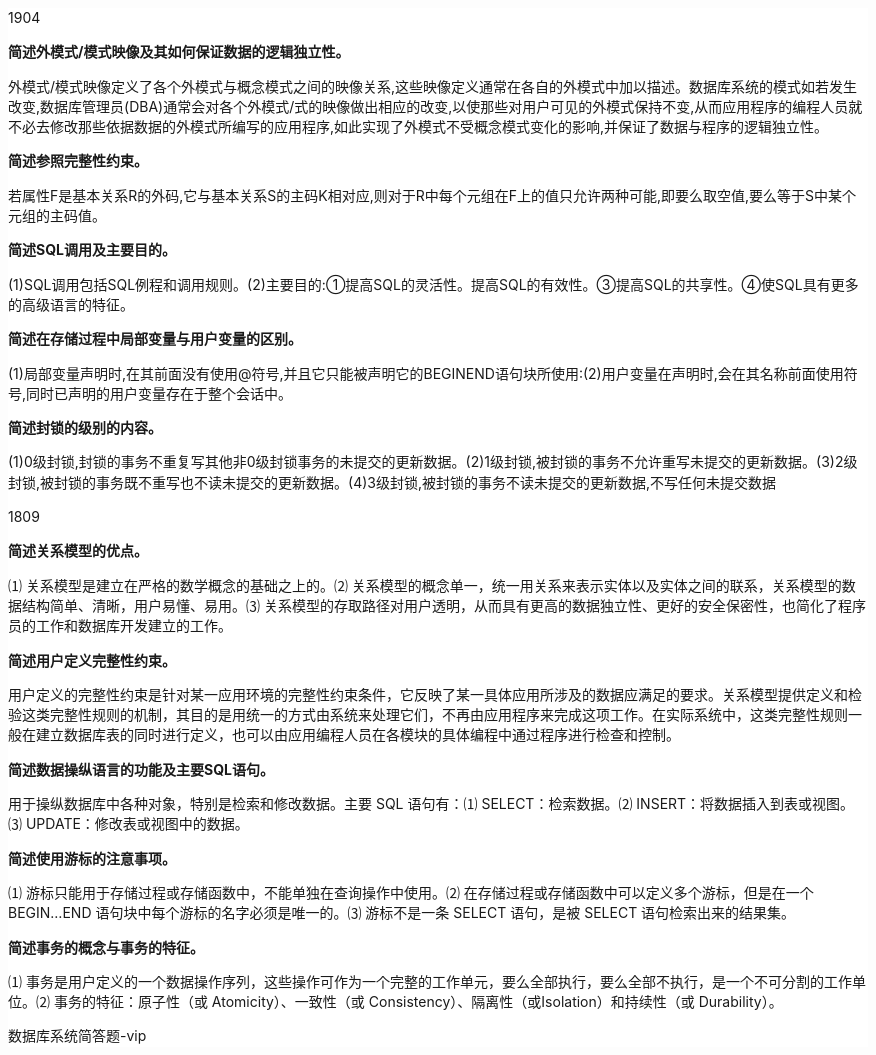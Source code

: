 1904

**简述外模式/模式映像及其如何保证数据的逻辑独立性。**

外模式/模式映像定义了各个外模式与概念模式之间的映像关系,这些映像定义通常在各自的外模式中加以描述。数据库系统的模式如若发生改变,数据库管理员(DBA)通常会对各个外模式/式的映像做出相应的改变,以使那些对用户可见的外模式保持不变,从而应用程序的编程人员就不必去修改那些依据数据的外模式所编写的应用程序,如此实现了外模式不受概念模式变化的影响,并保证了数据与程序的逻辑独立性。



**简述参照完整性约束。**

若属性F是基本关系R的外码,它与基本关系S的主码K相对应,则对于R中每个元组在F上的值只允许两种可能,即要么取空值,要么等于S中某个元组的主码值。



**简述SQL调用及主要目的。**

(1)SQL调用包括SQL例程和调用规则。(2)主要目的:①提高SQL的灵活性。提高SQL的有效性。③提高SQL的共享性。④使SQL具有更多的高级语言的特征。



**简述在存储过程中局部变量与用户变量的区别。**

(1)局部变量声明时,在其前面没有使用@符号,并且它只能被声明它的BEGINEND语句块所使用:(2)用户变量在声明时,会在其名称前面使用符号,同时已声明的用户变量存在于整个会话中。



**简述封锁的级别的内容。**

(1)0级封锁,封锁的事务不重复写其他非0级封锁事务的未提交的更新数据。(2)1级封锁,被封锁的事务不允许重写未提交的更新数据。(3)2级封锁,被封锁的事务既不重写也不读未提交的更新数据。(4)3级封锁,被封锁的事务不读未提交的更新数据,不写任何未提交数据

1809

**简述关系模型的优点。**

⑴ 关系模型是建立在严格的数学概念的基础之上的。⑵ 关系模型的概念单一，统一用关系来表示实体以及实体之间的联系，关系模型的数据结构简单、清晰，用户易懂、易用。⑶ 关系模型的存取路径对用户透明，从而具有更高的数据独立性、更好的安全保密性，也简化了程序员的工作和数据库开发建立的工作。



**简述用户定义完整性约束。**

用户定义的完整性约束是针对某一应用环境的完整性约束条件，它反映了某一具体应用所涉及的数据应满足的要求。关系模型提供定义和检验这类完整性规则的机制，其目的是用统一的方式由系统来处理它们，不再由应用程序来完成这项工作。在实际系统中，这类完整性规则一般在建立数据库表的同时进行定义，也可以由应用编程人员在各模块的具体编程中通过程序进行检查和控制。



**简述数据操纵语言的功能及主要SQL语句。**

用于操纵数据库中各种对象，特别是检索和修改数据。主要 SQL 语句有：⑴ SELECT：检索数据。⑵ INSERT：将数据插入到表或视图。⑶ UPDATE：修改表或视图中的数据。



**简述使用游标的注意事项。**

⑴ 游标只能用于存储过程或存储函数中，不能单独在查询操作中使用。⑵ 在存储过程或存储函数中可以定义多个游标，但是在一个 BEGIN…END 语句块中每个游标的名字必须是唯一的。⑶ 游标不是一条 SELECT 语句，是被 SELECT 语句检索出来的结果集。



**简述事务的概念与事务的特征。**

⑴ 事务是用户定义的一个数据操作序列，这些操作可作为一个完整的工作单元，要么全部执行，要么全部不执行，是一个不可分割的工作单位。⑵ 事务的特征：原子性（或 Atomicity）、一致性（或 Consistency）、隔离性（或Isolation）和持续性（或 Durability）。



数据库系统简答题-vip
